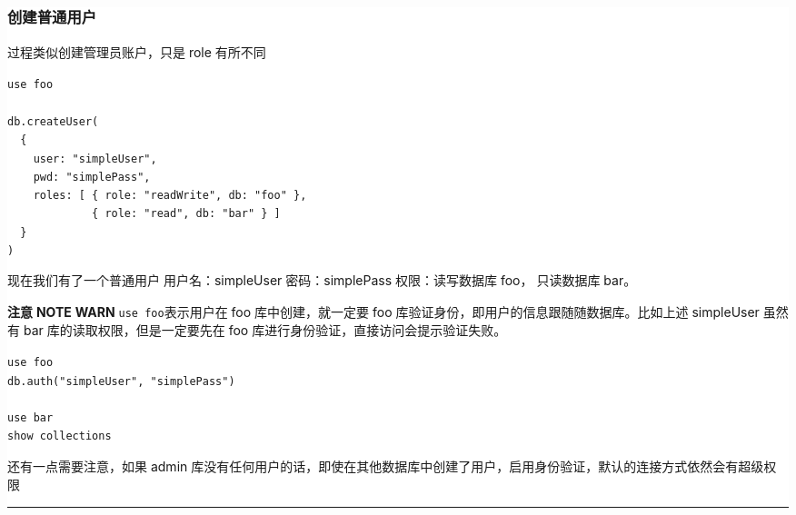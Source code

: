 ###  创建普通用户

过程类似创建管理员账户，只是 role 有所不同

```
use foo

db.createUser(
  {
    user: "simpleUser",
    pwd: "simplePass",
    roles: [ { role: "readWrite", db: "foo" },
             { role: "read", db: "bar" } ]
  }
)
```

现在我们有了一个普通用户
 用户名：simpleUser
 密码：simplePass
 权限：读写数据库 foo， 只读数据库 bar。

**注意**
 **NOTE**
 **WARN**
 `use foo`表示用户在 foo 库中创建，就一定要 foo 库验证身份，即用户的信息跟随随数据库。比如上述 simpleUser 虽然有 bar 库的读取权限，但是一定要先在 foo 库进行身份验证，直接访问会提示验证失败。

```
use foo
db.auth("simpleUser", "simplePass")

use bar
show collections
```

还有一点需要注意，如果 admin 库没有任何用户的话，即使在其他数据库中创建了用户，启用身份验证，默认的连接方式依然会有超级权限

<hr />
